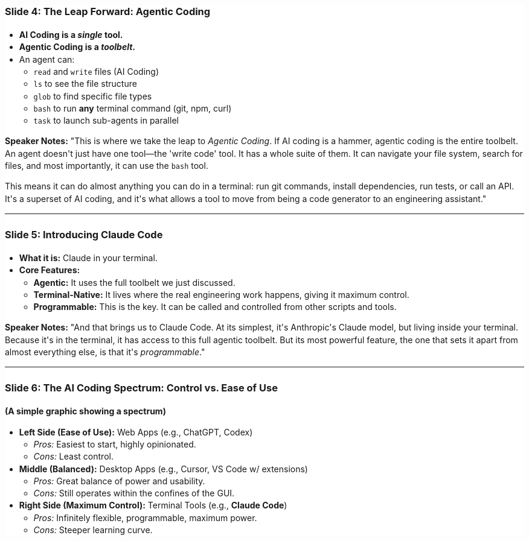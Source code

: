 
### **Slide 4: The Leap Forward: Agentic Coding**

*   **AI Coding is a *single* tool.**
*   **Agentic Coding is a *toolbelt*.**
*   An agent can:
    *   `read` and `write` files (AI Coding)
    *   `ls` to see the file structure
    *   `glob` to find specific file types
    *   `bash` to run **any** terminal command (git, npm, curl)
    *   `task` to launch sub-agents in parallel

**Speaker Notes:**
"This is where we take the leap to *Agentic Coding*. If AI coding is a hammer, agentic coding is the entire toolbelt. An agent doesn't just have one tool—the 'write code' tool. It has a whole suite of them. It can navigate your file system, search for files, and most importantly, it can use the `bash` tool.

This means it can do almost anything you can do in a terminal: run git commands, install dependencies, run tests, or call an API. It's a superset of AI coding, and it's what allows a tool to move from being a code generator to an engineering assistant."

---

### **Slide 5: Introducing Claude Code**

*   **What it is:** Claude in your terminal.
*   **Core Features:**
    *   **Agentic:** It uses the full toolbelt we just discussed.
    *   **Terminal-Native:** It lives where the real engineering work happens, giving it maximum control.
    *   **Programmable:** This is the key. It can be called and controlled from other scripts and tools.

**Speaker Notes:**
"And that brings us to Claude Code. At its simplest, it's Anthropic's Claude model, but living inside your terminal. Because it's in the terminal, it has access to this full agentic toolbelt. But its most powerful feature, the one that sets it apart from almost everything else, is that it's *programmable*."

---

### **Slide 6: The AI Coding Spectrum: Control vs. Ease of Use**

**(A simple graphic showing a spectrum)**

*   **Left Side (Ease of Use):** Web Apps (e.g., ChatGPT, Codex)
    *   *Pros:* Easiest to start, highly opinionated.
    *   *Cons:* Least control.
*   **Middle (Balanced):** Desktop Apps (e.g., Cursor, VS Code w/ extensions)
    *   *Pros:* Great balance of power and usability.
    *   *Cons:* Still operates within the confines of the GUI.
*   **Right Side (Maximum Control):** Terminal Tools (e.g., **Claude Code**)
    *   *Pros:* Infinitely flexible, programmable, maximum power.
    *   *Cons:* Steeper learning curve.
